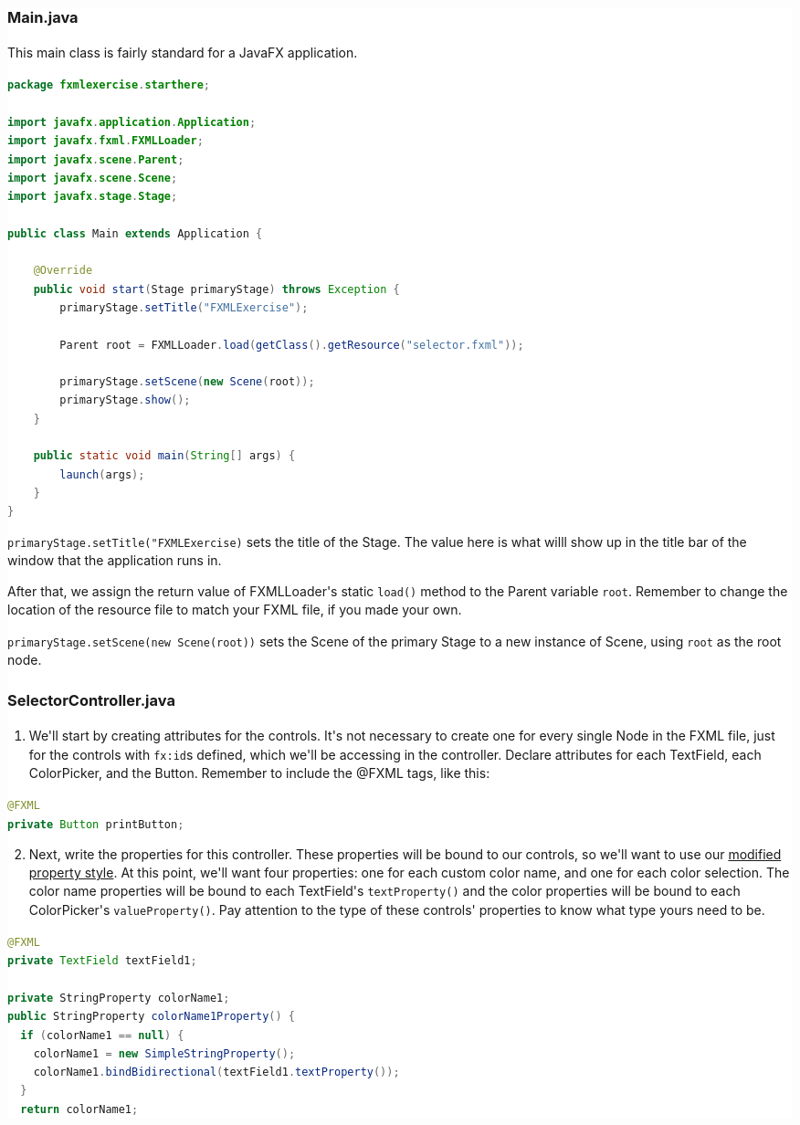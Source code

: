 ### <a name="mainJava"></a>Main.java
This main class is fairly standard for a JavaFX application.
```java
package fxmlexercise.starthere;

import javafx.application.Application;
import javafx.fxml.FXMLLoader;
import javafx.scene.Parent;
import javafx.scene.Scene;
import javafx.stage.Stage;

public class Main extends Application {

    @Override
    public void start(Stage primaryStage) throws Exception {
        primaryStage.setTitle("FXMLExercise");

        Parent root = FXMLLoader.load(getClass().getResource("selector.fxml"));

        primaryStage.setScene(new Scene(root));
        primaryStage.show();
    }

    public static void main(String[] args) {
        launch(args);
    }
}
```
`primaryStage.setTitle("FXMLExercise)` sets the title of the Stage. The value here is what willl show up in the title bar of the window that the application runs in.

After that, we assign the return value of FXMLLoader's static `load()` method to the Parent variable `root`. Remember to change the location of the resource file to match your FXML file, if you made your own. 

`primaryStage.setScene(new Scene(root))` sets the Scene of the primary Stage to a new instance of Scene, using `root` as the root node.

### <a name="selectorJava"></a>SelectorController.java
1. We'll start by creating attributes for the controls. It's not necessary to create one for every single Node in the FXML file, just for the controls with `fx:id`s defined, which we'll be accessing in the controller. Declare attributes for each TextField, each ColorPicker, and the Button. Remember to include the @FXML tags, like this:
```java
@FXML
private Button printButton;
```
2. Next, write the properties for this controller. These properties will be bound to our controls, so we'll want to use our [modified property style](#propertyControl). At this point, we'll want four properties: one for each custom color name, and one for each color selection. The color name properties will be bound to each TextField's `textProperty()` and the color properties will be bound to each ColorPicker's `valueProperty()`. Pay attention to the type of these controls' properties to know what type yours need to be.
```java
@FXML
private TextField textField1;

private StringProperty colorName1;
public StringProperty colorName1Property() {
  if (colorName1 == null) {
    colorName1 = new SimpleStringProperty();
    colorName1.bindBidirectional(textField1.textProperty());
  }
  return colorName1;
```
